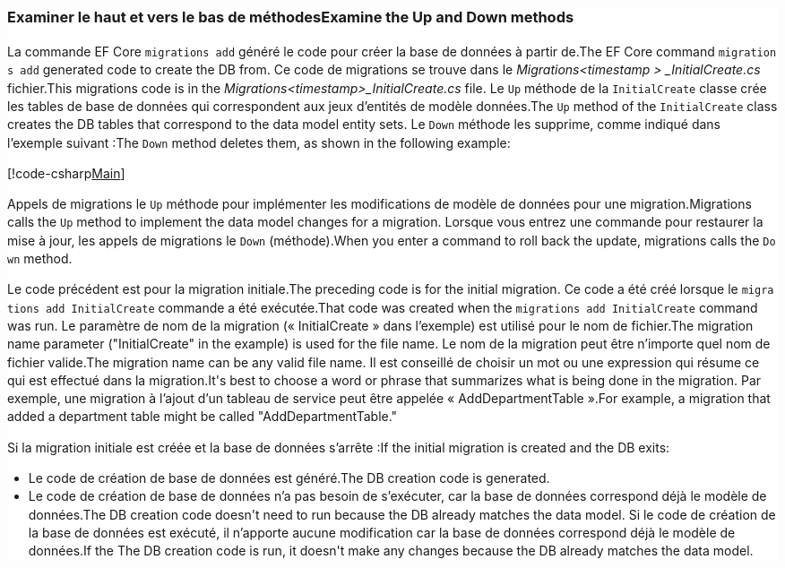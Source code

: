 ### <a name="examine-the-up-and-down-methods"></a><span data-ttu-id="dbae8-155">Examiner le haut et vers le bas de méthodes</span><span class="sxs-lookup"><span data-stu-id="dbae8-155">Examine the Up and Down methods</span></span>

<span data-ttu-id="dbae8-156">La commande EF Core `migrations add` généré le code pour créer la base de données à partir de.</span><span class="sxs-lookup"><span data-stu-id="dbae8-156">The EF Core command `migrations add` generated code to create the DB from.</span></span> <span data-ttu-id="dbae8-157">Ce code de migrations se trouve dans le *Migrations\<timestamp > _InitialCreate.cs* fichier.</span><span class="sxs-lookup"><span data-stu-id="dbae8-157">This migrations code is in the *Migrations\<timestamp>_InitialCreate.cs* file.</span></span> <span data-ttu-id="dbae8-158">Le `Up` méthode de la `InitialCreate` classe crée les tables de base de données qui correspondent aux jeux d’entités de modèle données.</span><span class="sxs-lookup"><span data-stu-id="dbae8-158">The `Up` method of the `InitialCreate` class creates the DB tables that correspond to the data model entity sets.</span></span> <span data-ttu-id="dbae8-159">Le `Down` méthode les supprime, comme indiqué dans l’exemple suivant :</span><span class="sxs-lookup"><span data-stu-id="dbae8-159">The `Down` method deletes them, as shown in the following example:</span></span>

[!code-csharp[Main](intro/samples/cu/Migrations/20171026010210_InitialCreate.cs?range=8-24,77-)]

<span data-ttu-id="dbae8-160">Appels de migrations le `Up` méthode pour implémenter les modifications de modèle de données pour une migration.</span><span class="sxs-lookup"><span data-stu-id="dbae8-160">Migrations calls the `Up` method to implement the data model changes for a migration.</span></span> <span data-ttu-id="dbae8-161">Lorsque vous entrez une commande pour restaurer la mise à jour, les appels de migrations le `Down` (méthode).</span><span class="sxs-lookup"><span data-stu-id="dbae8-161">When you enter a command to roll back the update, migrations calls the `Down` method.</span></span>

<span data-ttu-id="dbae8-162">Le code précédent est pour la migration initiale.</span><span class="sxs-lookup"><span data-stu-id="dbae8-162">The preceding code is for the initial migration.</span></span> <span data-ttu-id="dbae8-163">Ce code a été créé lorsque le `migrations add InitialCreate` commande a été exécutée.</span><span class="sxs-lookup"><span data-stu-id="dbae8-163">That code was created when the `migrations add InitialCreate` command was run.</span></span> <span data-ttu-id="dbae8-164">Le paramètre de nom de la migration (« InitialCreate » dans l’exemple) est utilisé pour le nom de fichier.</span><span class="sxs-lookup"><span data-stu-id="dbae8-164">The migration name parameter ("InitialCreate" in the example) is used for the file name.</span></span> <span data-ttu-id="dbae8-165">Le nom de la migration peut être n’importe quel nom de fichier valide.</span><span class="sxs-lookup"><span data-stu-id="dbae8-165">The migration name can be any valid file name.</span></span> <span data-ttu-id="dbae8-166">Il est conseillé de choisir un mot ou une expression qui résume ce qui est effectué dans la migration.</span><span class="sxs-lookup"><span data-stu-id="dbae8-166">It's best to choose a word or phrase that summarizes what is being done in the migration.</span></span> <span data-ttu-id="dbae8-167">Par exemple, une migration à l’ajout d’un tableau de service peut être appelée « AddDepartmentTable ».</span><span class="sxs-lookup"><span data-stu-id="dbae8-167">For example, a migration that added a department table might be called "AddDepartmentTable."</span></span>

<span data-ttu-id="dbae8-168">Si la migration initiale est créée et la base de données s’arrête :</span><span class="sxs-lookup"><span data-stu-id="dbae8-168">If the initial migration is created and the DB exits:</span></span>

* <span data-ttu-id="dbae8-169">Le code de création de base de données est généré.</span><span class="sxs-lookup"><span data-stu-id="dbae8-169">The DB creation code is generated.</span></span>
* <span data-ttu-id="dbae8-170">Le code de création de base de données n’a pas besoin de s’exécuter, car la base de données correspond déjà le modèle de données.</span><span class="sxs-lookup"><span data-stu-id="dbae8-170">The DB creation code doesn't need to run because the DB already matches the data model.</span></span> <span data-ttu-id="dbae8-171">Si le code de création de la base de données est exécuté, il n’apporte aucune modification car la base de données correspond déjà le modèle de données.</span><span class="sxs-lookup"><span data-stu-id="dbae8-171">If the The DB creation code is run, it doesn't make any changes because the DB already matches the data model.</span></span>

